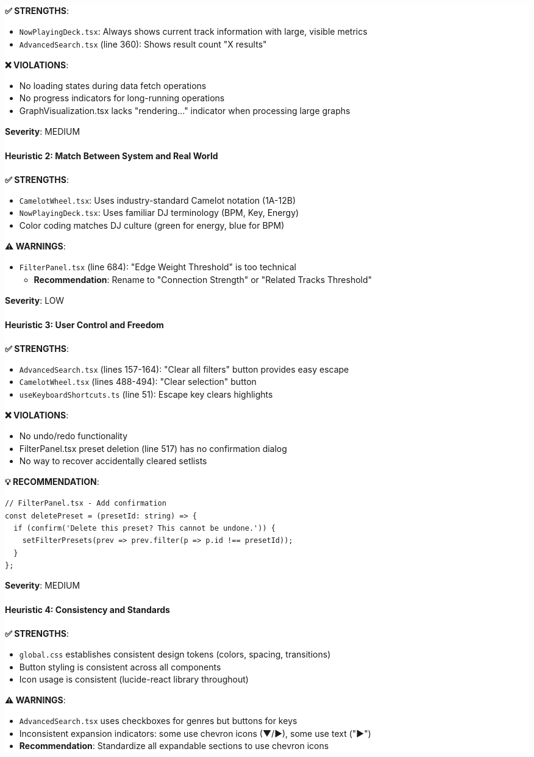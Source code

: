 **✅ STRENGTHS**:
- `NowPlayingDeck.tsx`: Always shows current track information with large, visible metrics
- `AdvancedSearch.tsx` (line 360): Shows result count "X results"

**❌ VIOLATIONS**:
- No loading states during data fetch operations
- No progress indicators for long-running operations
- GraphVisualization.tsx lacks "rendering..." indicator when processing large graphs

**Severity**: MEDIUM

#### Heuristic 2: Match Between System and Real World

**✅ STRENGTHS**:
- `CamelotWheel.tsx`: Uses industry-standard Camelot notation (1A-12B)
- `NowPlayingDeck.tsx`: Uses familiar DJ terminology (BPM, Key, Energy)
- Color coding matches DJ culture (green for energy, blue for BPM)

**⚠️ WARNINGS**:
- `FilterPanel.tsx` (line 684): "Edge Weight Threshold" is too technical
  - **Recommendation**: Rename to "Connection Strength" or "Related Tracks Threshold"

**Severity**: LOW

#### Heuristic 3: User Control and Freedom

**✅ STRENGTHS**:
- `AdvancedSearch.tsx` (lines 157-164): "Clear all filters" button provides easy escape
- `CamelotWheel.tsx` (lines 488-494): "Clear selection" button
- `useKeyboardShortcuts.ts` (line 51): Escape key clears highlights

**❌ VIOLATIONS**:
- No undo/redo functionality
- FilterPanel.tsx preset deletion (line 517) has no confirmation dialog
- No way to recover accidentally cleared setlists

**💡 RECOMMENDATION**:
```tsx
// FilterPanel.tsx - Add confirmation
const deletePreset = (presetId: string) => {
  if (confirm('Delete this preset? This cannot be undone.')) {
    setFilterPresets(prev => prev.filter(p => p.id !== presetId));
  }
};
```

**Severity**: MEDIUM

#### Heuristic 4: Consistency and Standards

**✅ STRENGTHS**:
- `global.css` establishes consistent design tokens (colors, spacing, transitions)
- Button styling is consistent across all components
- Icon usage is consistent (lucide-react library throughout)

**⚠️ WARNINGS**:
- `AdvancedSearch.tsx` uses checkboxes for genres but buttons for keys
- Inconsistent expansion indicators: some use chevron icons (▼/▶), some use text ("▶")
- **Recommendation**: Standardize all expandable sections to use chevron icons
